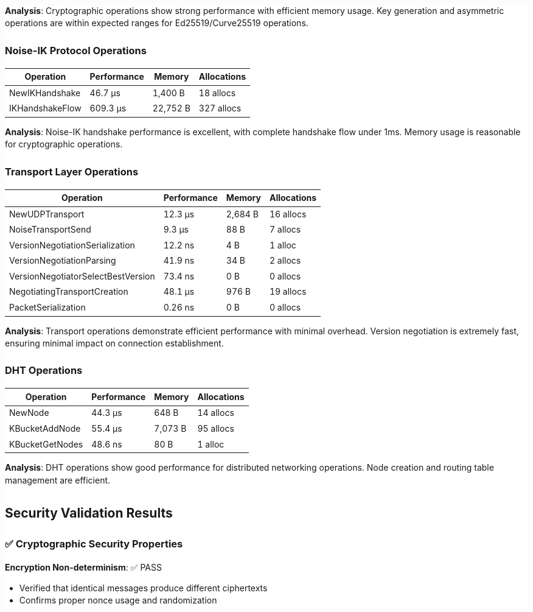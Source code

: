 
**Analysis**: Cryptographic operations show strong performance with efficient memory usage. Key generation and asymmetric operations are within expected ranges for Ed25519/Curve25519 operations.

### Noise-IK Protocol Operations

| Operation | Performance | Memory | Allocations |
|-----------|-------------|---------|-------------|
| NewIKHandshake | 46.7 μs | 1,400 B | 18 allocs |
| IKHandshakeFlow | 609.3 μs | 22,752 B | 327 allocs |

**Analysis**: Noise-IK handshake performance is excellent, with complete handshake flow under 1ms. Memory usage is reasonable for cryptographic operations.

### Transport Layer Operations

| Operation | Performance | Memory | Allocations |
|-----------|-------------|---------|-------------|
| NewUDPTransport | 12.3 μs | 2,684 B | 16 allocs |
| NoiseTransportSend | 9.3 μs | 88 B | 7 allocs |
| VersionNegotiationSerialization | 12.2 ns | 4 B | 1 alloc |
| VersionNegotiationParsing | 41.9 ns | 34 B | 2 allocs |
| VersionNegotiatorSelectBestVersion | 73.4 ns | 0 B | 0 allocs |
| NegotiatingTransportCreation | 48.1 μs | 976 B | 19 allocs |
| PacketSerialization | 0.26 ns | 0 B | 0 allocs |

**Analysis**: Transport operations demonstrate efficient performance with minimal overhead. Version negotiation is extremely fast, ensuring minimal impact on connection establishment.

### DHT Operations

| Operation | Performance | Memory | Allocations |
|-----------|-------------|---------|-------------|
| NewNode | 44.3 μs | 648 B | 14 allocs |
| KBucketAddNode | 55.4 μs | 7,073 B | 95 allocs |
| KBucketGetNodes | 48.6 ns | 80 B | 1 alloc |

**Analysis**: DHT operations show good performance for distributed networking operations. Node creation and routing table management are efficient.

## Security Validation Results

### ✅ Cryptographic Security Properties

**Encryption Non-determinism**: ✅ PASS
- Verified that identical messages produce different ciphertexts
- Confirms proper nonce usage and randomization

